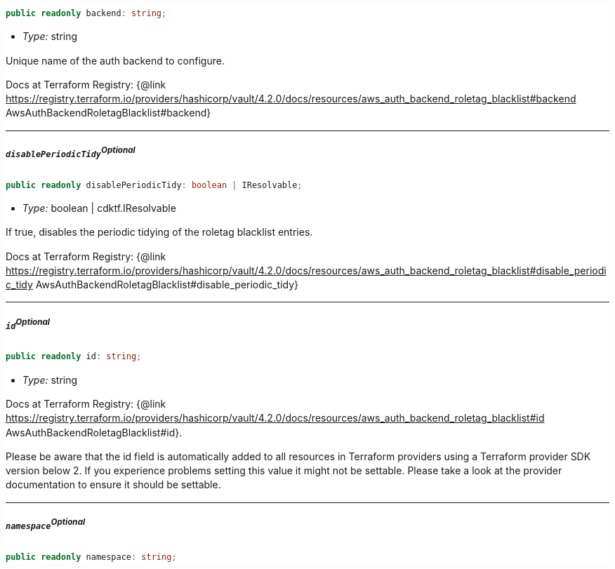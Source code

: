 ```typescript
public readonly backend: string;
```

- *Type:* string

Unique name of the auth backend to configure.

Docs at Terraform Registry: {@link https://registry.terraform.io/providers/hashicorp/vault/4.2.0/docs/resources/aws_auth_backend_roletag_blacklist#backend AwsAuthBackendRoletagBlacklist#backend}

---

##### `disablePeriodicTidy`<sup>Optional</sup> <a name="disablePeriodicTidy" id="@cdktf/provider-vault.awsAuthBackendRoletagBlacklist.AwsAuthBackendRoletagBlacklistConfig.property.disablePeriodicTidy"></a>

```typescript
public readonly disablePeriodicTidy: boolean | IResolvable;
```

- *Type:* boolean | cdktf.IResolvable

If true, disables the periodic tidying of the roletag blacklist entries.

Docs at Terraform Registry: {@link https://registry.terraform.io/providers/hashicorp/vault/4.2.0/docs/resources/aws_auth_backend_roletag_blacklist#disable_periodic_tidy AwsAuthBackendRoletagBlacklist#disable_periodic_tidy}

---

##### `id`<sup>Optional</sup> <a name="id" id="@cdktf/provider-vault.awsAuthBackendRoletagBlacklist.AwsAuthBackendRoletagBlacklistConfig.property.id"></a>

```typescript
public readonly id: string;
```

- *Type:* string

Docs at Terraform Registry: {@link https://registry.terraform.io/providers/hashicorp/vault/4.2.0/docs/resources/aws_auth_backend_roletag_blacklist#id AwsAuthBackendRoletagBlacklist#id}.

Please be aware that the id field is automatically added to all resources in Terraform providers using a Terraform provider SDK version below 2.
If you experience problems setting this value it might not be settable. Please take a look at the provider documentation to ensure it should be settable.

---

##### `namespace`<sup>Optional</sup> <a name="namespace" id="@cdktf/provider-vault.awsAuthBackendRoletagBlacklist.AwsAuthBackendRoletagBlacklistConfig.property.namespace"></a>

```typescript
public readonly namespace: string;
```

